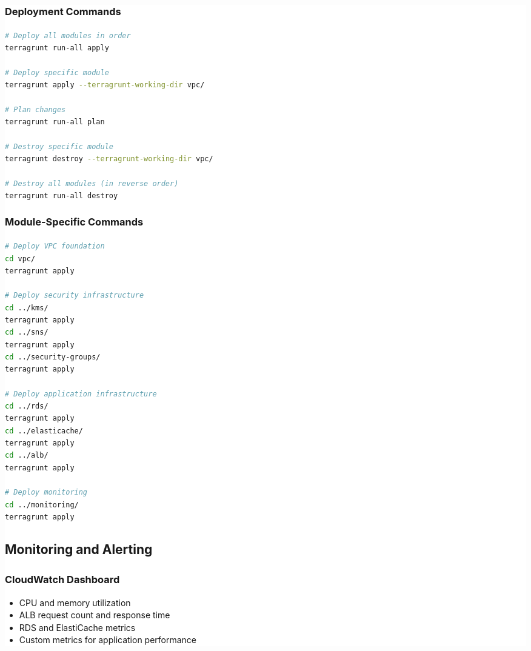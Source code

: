 ### Deployment Commands

```bash
# Deploy all modules in order
terragrunt run-all apply

# Deploy specific module
terragrunt apply --terragrunt-working-dir vpc/

# Plan changes
terragrunt run-all plan

# Destroy specific module
terragrunt destroy --terragrunt-working-dir vpc/

# Destroy all modules (in reverse order)
terragrunt run-all destroy
```

### Module-Specific Commands

```bash
# Deploy VPC foundation
cd vpc/
terragrunt apply

# Deploy security infrastructure
cd ../kms/
terragrunt apply
cd ../sns/
terragrunt apply
cd ../security-groups/
terragrunt apply

# Deploy application infrastructure
cd ../rds/
terragrunt apply
cd ../elasticache/
terragrunt apply
cd ../alb/
terragrunt apply

# Deploy monitoring
cd ../monitoring/
terragrunt apply
```

## Monitoring and Alerting

### CloudWatch Dashboard
- CPU and memory utilization
- ALB request count and response time
- RDS and ElastiCache metrics
- Custom metrics for application performance
